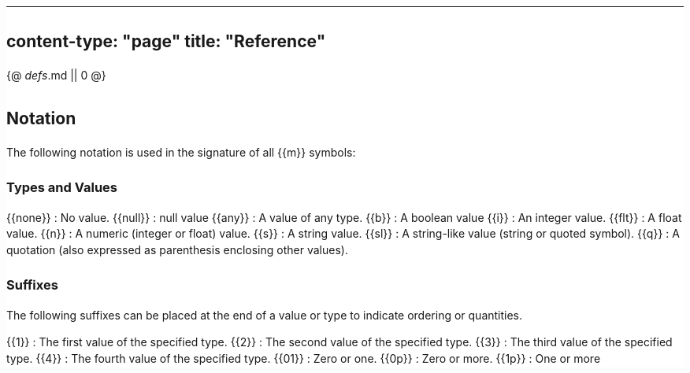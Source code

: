 -----
content-type: "page"
title: "Reference"
-----
{@ _defs_.md || 0 @}

## Notation

The following notation is used in the signature of all {{m}} symbols:

### Types and Values

{{none}}
: No value.
{{null}}
: null value
{{any}}
: A value of any type.
{{b}}
: A boolean value
{{i}}
: An integer value.
{{flt}}
: A float value.
{{n}}
: A numeric (integer or float) value.
{{s}}
: A string value.
{{sl}}
: A string-like value (string or quoted symbol).
{{q}}
: A quotation (also expressed as parenthesis enclosing other values).

### Suffixes

The following suffixes can be placed at the end of a value or type to indicate ordering or quantities.

{{1}}
: The first value of the specified type.
{{2}}
: The second value of the specified type.
{{3}}
: The third value of the specified type.
{{4}}
: The fourth value of the specified type.
{{01}}
: Zero or one.
{{0p}}
: Zero or more.
{{1p}}
: One or more
